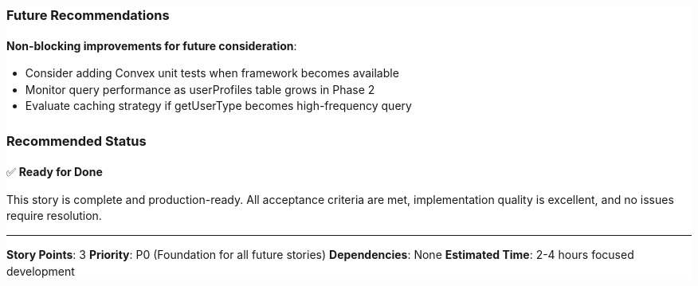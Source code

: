 ### Future Recommendations

**Non-blocking improvements for future consideration**:
- Consider adding Convex unit tests when framework becomes available
- Monitor query performance as userProfiles table grows in Phase 2
- Evaluate caching strategy if getUserType becomes high-frequency query

### Recommended Status

✅ **Ready for Done**

This story is complete and production-ready. All acceptance criteria are met, implementation quality is excellent, and no issues require resolution.

---

**Story Points**: 3
**Priority**: P0 (Foundation for all future stories)
**Dependencies**: None
**Estimated Time**: 2-4 hours focused development